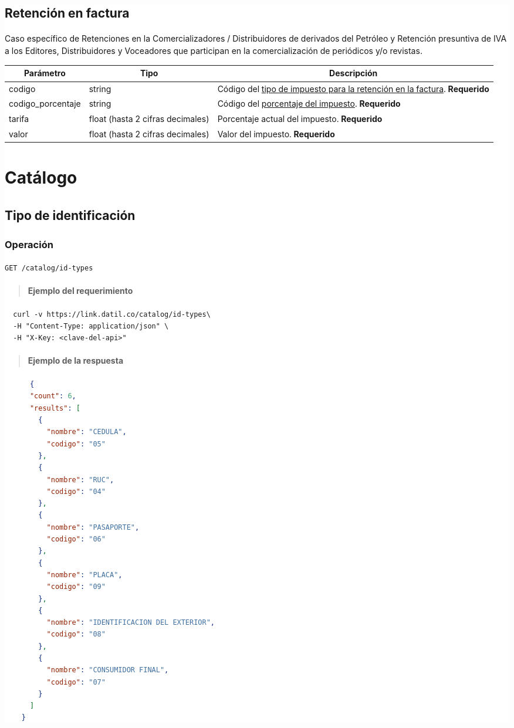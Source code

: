 <h2 id="retencion-de-factura">Retención en factura </h2>

Caso específico de Retenciones en la Comercializadores / Distribuidores de derivados del Petróleo y Retención presuntiva de IVA a los Editores, Distribuidores y Voceadores que participan en la comercialización de periódicos y/o revistas.

Parámetro | Tipo | Descripción
--------- | ---- |-----------
codigo | string | Código del [tipo de impuesto para la retención en la factura](#tipos-de-impuesto-para-la-retencion-en-la-factura).  __Requerido__
codigo_porcentaje | string | Código del [porcentaje del impuesto](#retencion-de-iva-presuntivo-y-renta). __Requerido__
tarifa | float (hasta 2 cifras decimales) | Porcentaje actual del impuesto.  __Requerido__
valor | float (hasta 2 cifras decimales) | Valor del impuesto.  __Requerido__

# Catálogo

## Tipo de identificación

### Operación

`GET /catalog/id-types`

> #### Ejemplo del requerimiento

```shell
  curl -v https://link.datil.co/catalog/id-types\
  -H "Content-Type: application/json" \
  -H "X-Key: <clave-del-api>"
```

> #### Ejemplo de la respuesta

```json
      {
      "count": 6,
      "results": [
        {
          "nombre": "CEDULA",
          "codigo": "05"
        },
        {
          "nombre": "RUC",
          "codigo": "04"
        },
        {
          "nombre": "PASAPORTE",
          "codigo": "06"
        },
        {
          "nombre": "PLACA",
          "codigo": "09"
        },
        {
          "nombre": "IDENTIFICACION DEL EXTERIOR",
          "codigo": "08"
        },
        {
          "nombre": "CONSUMIDOR FINAL",
          "codigo": "07"
        }
      ]
    }
```
